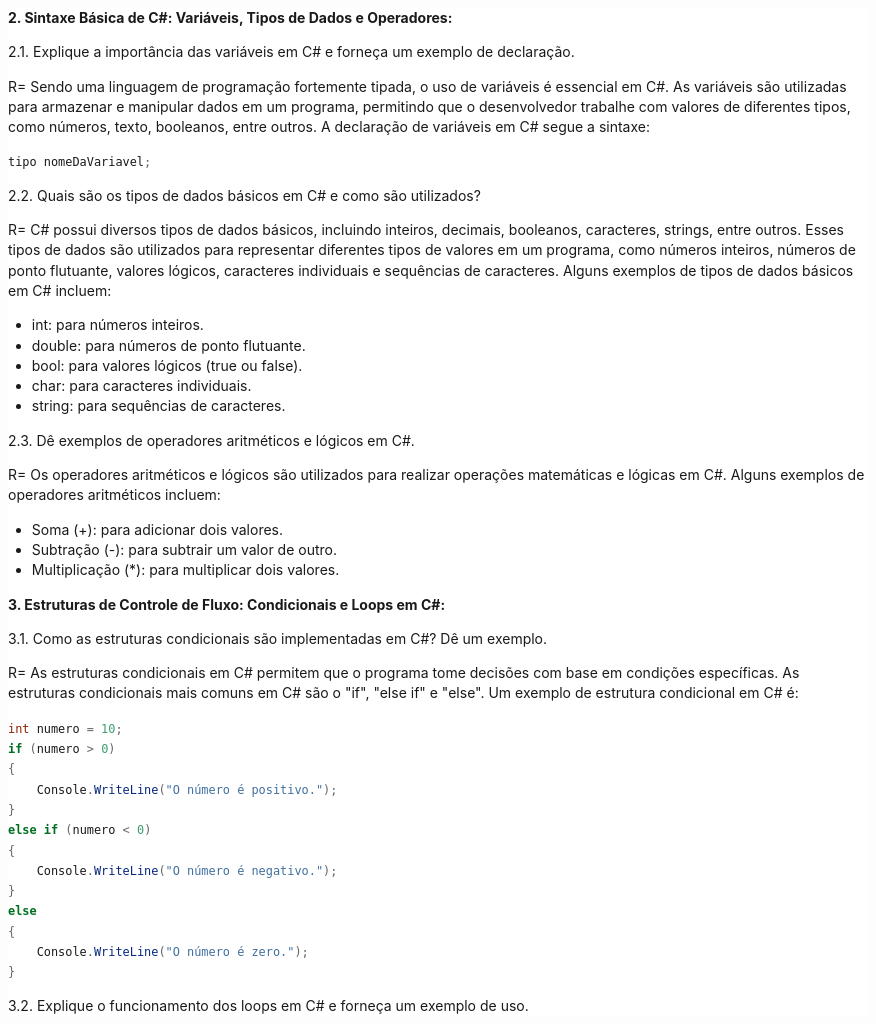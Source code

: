 **2. Sintaxe Básica de C#: Variáveis, Tipos de Dados e Operadores:**

2.1. Explique a importância das variáveis em C# e forneça um exemplo de declaração.

R= Sendo uma linguagem de programação fortemente tipada, o uso de variáveis é essencial em C#. As variáveis são utilizadas para armazenar e manipular dados em um programa, permitindo que o desenvolvedor trabalhe com valores de diferentes tipos, como números, texto, booleanos, entre outros. A declaração de variáveis em C# segue a sintaxe:
```csharp
tipo nomeDaVariavel;
```

2.2. Quais são os tipos de dados básicos em C# e como são utilizados?

R= C# possui diversos tipos de dados básicos, incluindo inteiros, decimais, booleanos, caracteres, strings, entre outros. Esses tipos de dados são utilizados para representar diferentes tipos de valores em um programa, como números inteiros, números de ponto flutuante, valores lógicos, caracteres individuais e sequências de caracteres. Alguns exemplos de tipos de dados básicos em C# incluem:
- int: para números inteiros.
- double: para números de ponto flutuante.
- bool: para valores lógicos (true ou false).
- char: para caracteres individuais.
- string: para sequências de caracteres.

2.3. Dê exemplos de operadores aritméticos e lógicos em C#.

R= Os operadores aritméticos e lógicos são utilizados para realizar operações matemáticas e lógicas em C#. Alguns exemplos de operadores aritméticos incluem:
- Soma (+): para adicionar dois valores.
- Subtração (-): para subtrair um valor de outro.
- Multiplicação (*): para multiplicar dois valores.


**3. Estruturas de Controle de Fluxo: Condicionais e Loops em C#:**

3.1. Como as estruturas condicionais são implementadas em C#? Dê um exemplo.

R= As estruturas condicionais em C# permitem que o programa tome decisões com base em condições específicas. As estruturas condicionais mais comuns em C# são o "if", "else if" e "else". Um exemplo de estrutura condicional em C# é:
```csharp
int numero = 10;
if (numero > 0)
{
    Console.WriteLine("O número é positivo.");
}
else if (numero < 0)
{
    Console.WriteLine("O número é negativo.");
}
else
{
    Console.WriteLine("O número é zero.");
}
```
3.2. Explique o funcionamento dos loops em C# e forneça um exemplo de uso.
